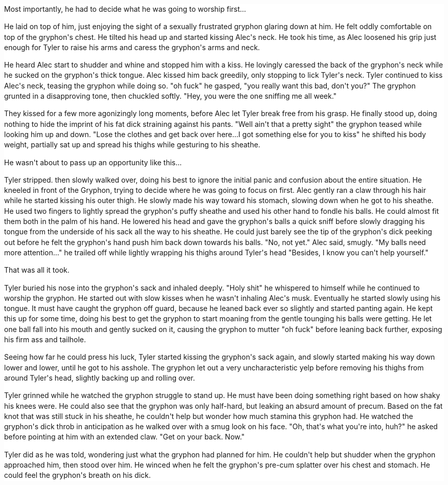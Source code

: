 Most importantly, he had to decide what he was going to worship first...

He laid on top of him, just enjoying the sight of a sexually frustrated gryphon glaring down at him. He felt oddly comfortable on top of the gryphon's chest. He tilted his head up and started kissing Alec's neck. He took his time, as Alec loosened his grip just enough for Tyler to raise his arms and caress the gryphon's arms and neck. 

He heard Alec start to shudder and whine and stopped him with a kiss. He lovingly caressed the back of the gryphon's neck while he sucked on the gryphon's thick tongue. Alec kissed him back greedily, only stopping to lick Tyler's neck. Tyler continued to kiss Alec's neck, teasing the gryphon while doing so. "oh fuck" he gasped, "you really want this bad, don't you?" The gryphon grunted in a disapproving tone, then chuckled softly. "Hey, you were the one sniffing me all week." 

They kissed for a few more agonizingly long moments, before Alec let Tyler break free from his grasp. He finally stood up, doing nothing to hide the imprint of his fat dick straining against his pants. "Well ain't that a pretty sight" the gryphon teased while looking him up and down. "Lose the clothes and get back over here...I got something else for you to kiss" he shifted his body weight, partially sat up and spread his thighs while gesturing to his sheathe. 

He wasn't about to pass up an opportunity like this... 

Tyler stripped. then slowly walked over, doing his best to ignore the initial panic and confusion about the entire situation. He kneeled in front of the Gryphon, trying to decide where he was going to focus on first. Alec gently ran a claw through his hair while he started kissing his outer thigh. He slowly made his way toward his stomach, slowing down when he got to his sheathe. He used two fingers to lightly spread the gryphon's puffy sheathe and used his other hand to fondle his balls. He could almost fit them both in the palm of his hand. He lowered his head and gave the gryphon's balls a quick sniff before slowly dragging his tongue from the underside of his sack all the way to his sheathe. He could just barely see the tip of the gryphon's dick peeking out before he felt the gryphon's hand push him back down towards his balls. "No, not yet." Alec said, smugly. "My balls need more attention..." he trailed off while lightly wrapping his thighs around Tyler's head "Besides, I know you can't help yourself."

That was all it took.

Tyler buried his nose into the gryphon's sack and inhaled deeply. "Holy shit" he whispered to himself while he continued to worship the gryphon. He started out with slow kisses when he wasn't inhaling Alec's musk. Eventually he started slowly using his tongue. It must have caught the gryphon off guard, because he leaned back ever so slightly and started panting again. He kept this up for some time, doing his best to get the gryphon to start moaning from the gentle tounging his balls were getting. He let one ball fall into his mouth and gently sucked on it, causing the gryphon to mutter "oh fuck" before leaning back further, exposing his firm ass and tailhole. 

Seeing how far he could press his luck, Tyler started kissing the gryphon's sack again, and slowly started making his way down lower and lower, until he  got to his asshole. The gryphon let out a very uncharacteristic yelp before removing his thighs from around Tyler's head, slightly backing up and rolling over. 

Tyler grinned while he watched the gryphon struggle to stand up. He must have been doing something right based on how shaky his knees were. He could also see that the gryphon was only half-hard, but leaking an absurd amount of precum. Based on the fat knot that was still stuck in his sheathe, he couldn't help but wonder how much stamina this gryphon had. He watched the gryphon's dick throb in anticipation as he walked over with a smug look on his face. "Oh, that's what you're into, huh?" he asked before pointing at him with an extended claw. "Get on your back. Now." 

Tyler did as he was told, wondering just what the gryphon had planned for him. He couldn't help but shudder when the gryphon approached him, then stood over him. He winced when he felt the gryphon's pre-cum splatter over his chest and stomach. He could feel the gryphon's breath on his dick. 

